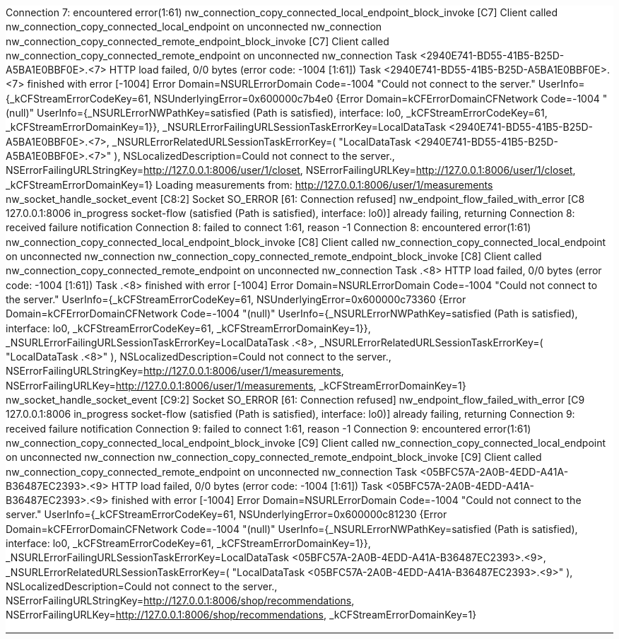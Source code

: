 Connection 7: encountered error(1:61)
nw_connection_copy_connected_local_endpoint_block_invoke [C7] Client called nw_connection_copy_connected_local_endpoint on unconnected nw_connection
nw_connection_copy_connected_remote_endpoint_block_invoke [C7] Client called nw_connection_copy_connected_remote_endpoint on unconnected nw_connection
Task <2940E741-BD55-41B5-B25D-A5BA1E0BBF0E>.<7> HTTP load failed, 0/0 bytes (error code: -1004 [1:61])
Task <2940E741-BD55-41B5-B25D-A5BA1E0BBF0E>.<7> finished with error [-1004] Error Domain=NSURLErrorDomain Code=-1004 "Could not connect to the server." UserInfo={_kCFStreamErrorCodeKey=61, NSUnderlyingError=0x600000c7b4e0 {Error Domain=kCFErrorDomainCFNetwork Code=-1004 "(null)" UserInfo={_NSURLErrorNWPathKey=satisfied (Path is satisfied), interface: lo0, _kCFStreamErrorCodeKey=61, _kCFStreamErrorDomainKey=1}}, _NSURLErrorFailingURLSessionTaskErrorKey=LocalDataTask <2940E741-BD55-41B5-B25D-A5BA1E0BBF0E>.<7>, _NSURLErrorRelatedURLSessionTaskErrorKey=(
    "LocalDataTask <2940E741-BD55-41B5-B25D-A5BA1E0BBF0E>.<7>"
), NSLocalizedDescription=Could not connect to the server., NSErrorFailingURLStringKey=http://127.0.0.1:8006/user/1/closet, NSErrorFailingURLKey=http://127.0.0.1:8006/user/1/closet, _kCFStreamErrorDomainKey=1}
Loading measurements from: http://127.0.0.1:8006/user/1/measurements
nw_socket_handle_socket_event [C8:2] Socket SO_ERROR [61: Connection refused]
nw_endpoint_flow_failed_with_error [C8 127.0.0.1:8006 in_progress socket-flow (satisfied (Path is satisfied), interface: lo0)] already failing, returning
Connection 8: received failure notification
Connection 8: failed to connect 1:61, reason -1
Connection 8: encountered error(1:61)
nw_connection_copy_connected_local_endpoint_block_invoke [C8] Client called nw_connection_copy_connected_local_endpoint on unconnected nw_connection
nw_connection_copy_connected_remote_endpoint_block_invoke [C8] Client called nw_connection_copy_connected_remote_endpoint on unconnected nw_connection
Task <BDE32310-11F3-4DC9-AF74-693802C6C127>.<8> HTTP load failed, 0/0 bytes (error code: -1004 [1:61])
Task <BDE32310-11F3-4DC9-AF74-693802C6C127>.<8> finished with error [-1004] Error Domain=NSURLErrorDomain Code=-1004 "Could not connect to the server." UserInfo={_kCFStreamErrorCodeKey=61, NSUnderlyingError=0x600000c73360 {Error Domain=kCFErrorDomainCFNetwork Code=-1004 "(null)" UserInfo={_NSURLErrorNWPathKey=satisfied (Path is satisfied), interface: lo0, _kCFStreamErrorCodeKey=61, _kCFStreamErrorDomainKey=1}}, _NSURLErrorFailingURLSessionTaskErrorKey=LocalDataTask <BDE32310-11F3-4DC9-AF74-693802C6C127>.<8>, _NSURLErrorRelatedURLSessionTaskErrorKey=(
    "LocalDataTask <BDE32310-11F3-4DC9-AF74-693802C6C127>.<8>"
), NSLocalizedDescription=Could not connect to the server., NSErrorFailingURLStringKey=http://127.0.0.1:8006/user/1/measurements, NSErrorFailingURLKey=http://127.0.0.1:8006/user/1/measurements, _kCFStreamErrorDomainKey=1}
nw_socket_handle_socket_event [C9:2] Socket SO_ERROR [61: Connection refused]
nw_endpoint_flow_failed_with_error [C9 127.0.0.1:8006 in_progress socket-flow (satisfied (Path is satisfied), interface: lo0)] already failing, returning
Connection 9: received failure notification
Connection 9: failed to connect 1:61, reason -1
Connection 9: encountered error(1:61)
nw_connection_copy_connected_local_endpoint_block_invoke [C9] Client called nw_connection_copy_connected_local_endpoint on unconnected nw_connection
nw_connection_copy_connected_remote_endpoint_block_invoke [C9] Client called nw_connection_copy_connected_remote_endpoint on unconnected nw_connection
Task <05BFC57A-2A0B-4EDD-A41A-B36487EC2393>.<9> HTTP load failed, 0/0 bytes (error code: -1004 [1:61])
Task <05BFC57A-2A0B-4EDD-A41A-B36487EC2393>.<9> finished with error [-1004] Error Domain=NSURLErrorDomain Code=-1004 "Could not connect to the server." UserInfo={_kCFStreamErrorCodeKey=61, NSUnderlyingError=0x600000c81230 {Error Domain=kCFErrorDomainCFNetwork Code=-1004 "(null)" UserInfo={_NSURLErrorNWPathKey=satisfied (Path is satisfied), interface: lo0, _kCFStreamErrorCodeKey=61, _kCFStreamErrorDomainKey=1}}, _NSURLErrorFailingURLSessionTaskErrorKey=LocalDataTask <05BFC57A-2A0B-4EDD-A41A-B36487EC2393>.<9>, _NSURLErrorRelatedURLSessionTaskErrorKey=(
    "LocalDataTask <05BFC57A-2A0B-4EDD-A41A-B36487EC2393>.<9>"
), NSLocalizedDescription=Could not connect to the server., NSErrorFailingURLStringKey=http://127.0.0.1:8006/shop/recommendations, NSErrorFailingURLKey=http://127.0.0.1:8006/shop/recommendations, _kCFStreamErrorDomainKey=1}

---